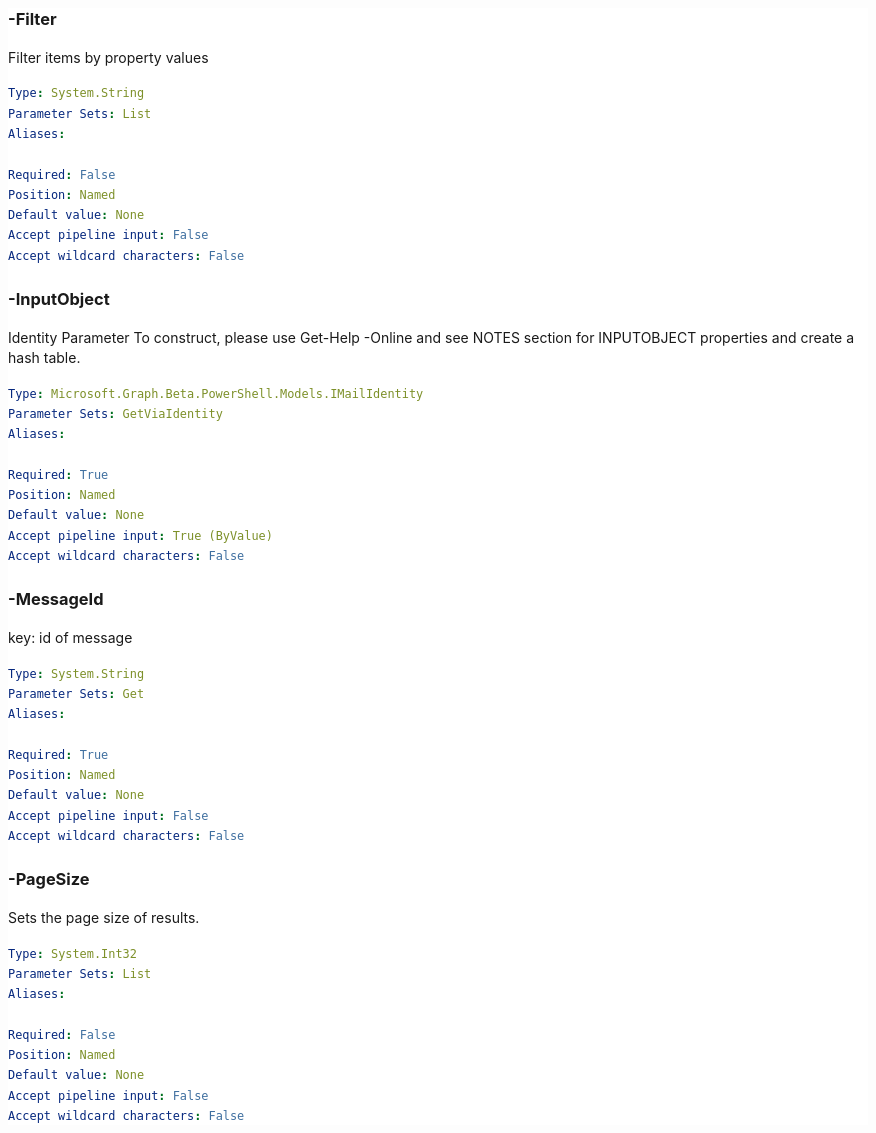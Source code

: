 ### -Filter
Filter items by property values

```yaml
Type: System.String
Parameter Sets: List
Aliases:

Required: False
Position: Named
Default value: None
Accept pipeline input: False
Accept wildcard characters: False
```

### -InputObject
Identity Parameter
To construct, please use Get-Help -Online and see NOTES section for INPUTOBJECT properties and create a hash table.

```yaml
Type: Microsoft.Graph.Beta.PowerShell.Models.IMailIdentity
Parameter Sets: GetViaIdentity
Aliases:

Required: True
Position: Named
Default value: None
Accept pipeline input: True (ByValue)
Accept wildcard characters: False
```

### -MessageId
key: id of message

```yaml
Type: System.String
Parameter Sets: Get
Aliases:

Required: True
Position: Named
Default value: None
Accept pipeline input: False
Accept wildcard characters: False
```

### -PageSize
Sets the page size of results.

```yaml
Type: System.Int32
Parameter Sets: List
Aliases:

Required: False
Position: Named
Default value: None
Accept pipeline input: False
Accept wildcard characters: False
```
